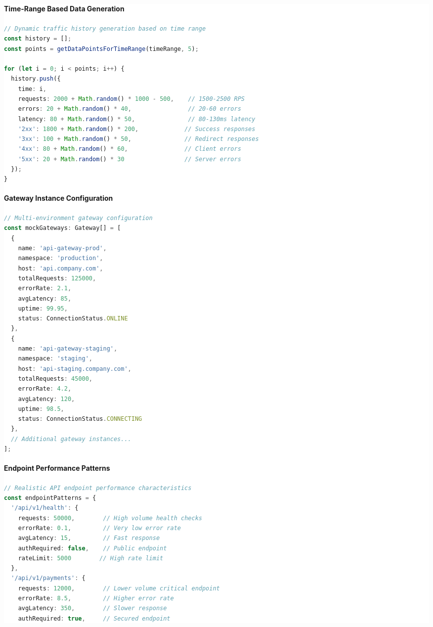 #### Time-Range Based Data Generation
```typescript
// Dynamic traffic history generation based on time range
const history = [];
const points = getDataPointsForTimeRange(timeRange, 5);

for (let i = 0; i < points; i++) {
  history.push({
    time: i,
    requests: 2000 + Math.random() * 1000 - 500,    // 1500-2500 RPS
    errors: 20 + Math.random() * 40,                // 20-60 errors
    latency: 80 + Math.random() * 50,               // 80-130ms latency
    '2xx': 1800 + Math.random() * 200,             // Success responses
    '3xx': 100 + Math.random() * 50,               // Redirect responses
    '4xx': 80 + Math.random() * 60,                // Client errors
    '5xx': 20 + Math.random() * 30                 // Server errors
  });
}
```

#### Gateway Instance Configuration
```typescript
// Multi-environment gateway configuration
const mockGateways: Gateway[] = [
  {
    name: 'api-gateway-prod',
    namespace: 'production',
    host: 'api.company.com',
    totalRequests: 125000,
    errorRate: 2.1,
    avgLatency: 85,
    uptime: 99.95,
    status: ConnectionStatus.ONLINE
  },
  {
    name: 'api-gateway-staging', 
    namespace: 'staging',
    host: 'api-staging.company.com',
    totalRequests: 45000,
    errorRate: 4.2,
    avgLatency: 120,
    uptime: 98.5,
    status: ConnectionStatus.CONNECTING
  },
  // Additional gateway instances...
];
```

#### Endpoint Performance Patterns
```typescript
// Realistic API endpoint performance characteristics
const endpointPatterns = {
  '/api/v1/health': {
    requests: 50000,        // High volume health checks
    errorRate: 0.1,         // Very low error rate
    avgLatency: 15,         // Fast response
    authRequired: false,    // Public endpoint
    rateLimit: 5000        // High rate limit
  },
  '/api/v1/payments': {
    requests: 12000,        // Lower volume critical endpoint
    errorRate: 8.5,         // Higher error rate
    avgLatency: 350,        // Slower response
    authRequired: true,     // Secured endpoint
```